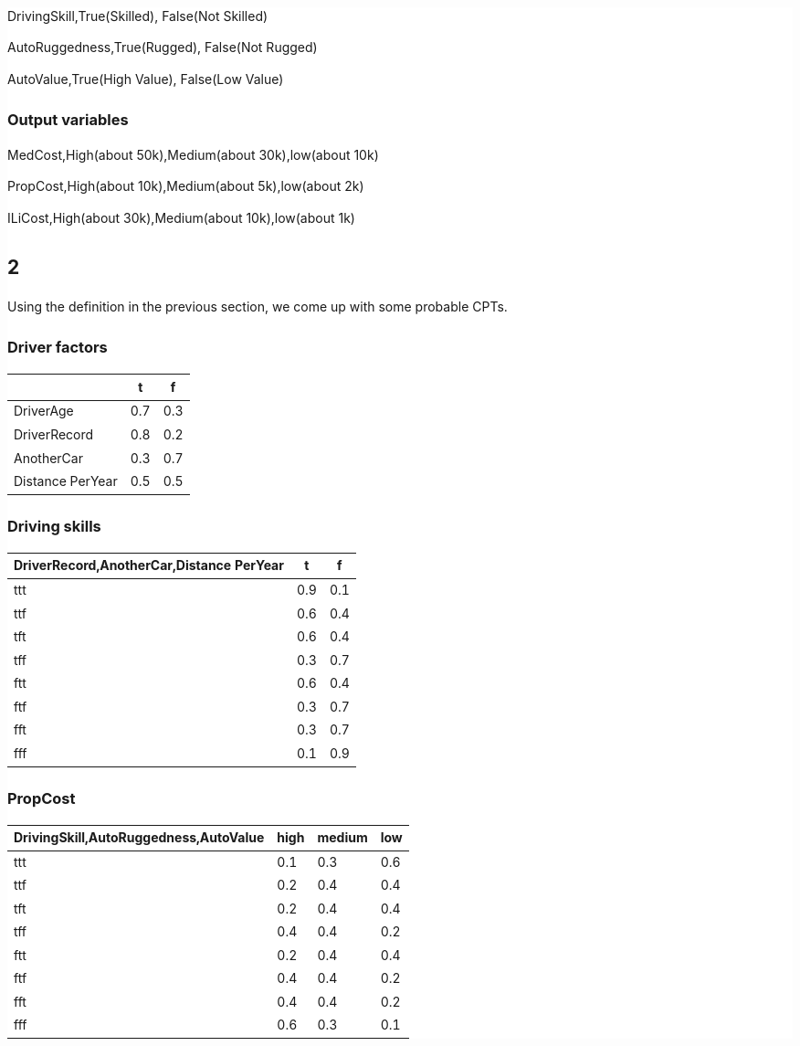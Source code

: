 DrivingSkill,True(Skilled), False(Not Skilled) 

AutoRuggedness,True(Rugged), False(Not Rugged) 

AutoValue,True(High Value), False(Low Value) 

### Output variables

MedCost,High(about 50k),Medium(about 30k),low(about 10k)

PropCost,High(about 10k),Medium(about 5k),low(about 2k)

ILiCost,High(about 30k),Medium(about 10k),low(about 1k)

## 2

Using the definition in the previous section, we come up with some probable CPTs.

### Driver factors

|                  | t   | f   | 
|------------------|-----|-----| 
| DriverAge        | 0.7 | 0.3 | 
| DriverRecord     | 0.8 | 0.2 | 
| AnotherCar       | 0.3 | 0.7 | 
| Distance PerYear | 0.5 | 0.5 | 

### Driving skills

| DriverRecord,AnotherCar,Distance PerYear | t   | f   | 
|------------------------------------------|-----|-----| 
| ttt                                      | 0.9 | 0.1 | 
| ttf                                      | 0.6 | 0.4 | 
| tft                                      | 0.6 | 0.4 | 
| tff                                      | 0.3 | 0.7 | 
| ftt                                      | 0.6 | 0.4 | 
| ftf                                      | 0.3 | 0.7 | 
| fft                                      | 0.3 | 0.7 | 
| fff                                      | 0.1 | 0.9 | 

### PropCost

| DrivingSkill,AutoRuggedness,AutoValue | high | medium | low | 
|---------------------------------------|------|--------|-----| 
| ttt                                   | 0.1  | 0.3    | 0.6 | 
| ttf                                   | 0.2  | 0.4    | 0.4 | 
| tft                                   | 0.2  | 0.4    | 0.4 | 
| tff                                   | 0.4  | 0.4    | 0.2 | 
| ftt                                   | 0.2  | 0.4    | 0.4 | 
| ftf                                   | 0.4  | 0.4    | 0.2 | 
| fft                                   | 0.4  | 0.4    | 0.2 | 
| fff                                   | 0.6  | 0.3    | 0.1 | 
